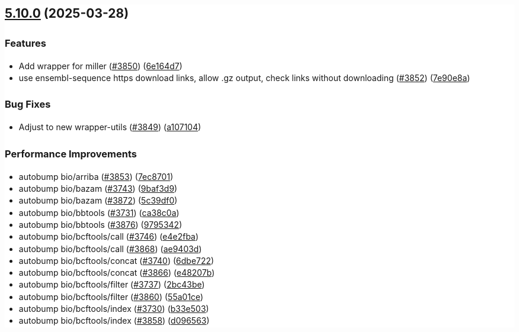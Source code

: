 ## [5.10.0](https://github.com/snakemake/snakemake-wrappers/compare/v5.9.0...v5.10.0) (2025-03-28)


### Features

* Add wrapper for miller ([#3850](https://github.com/snakemake/snakemake-wrappers/issues/3850)) ([6e164d7](https://github.com/snakemake/snakemake-wrappers/commit/6e164d76ead1d27fed65319ca6f3475236ae4d44))
* use ensembl-sequence https download links, allow .gz output, check links without downloading ([#3852](https://github.com/snakemake/snakemake-wrappers/issues/3852)) ([7e90e8a](https://github.com/snakemake/snakemake-wrappers/commit/7e90e8aa583e291b645a4421a60d946c087e4055))


### Bug Fixes

* Adjust to new wrapper-utils ([#3849](https://github.com/snakemake/snakemake-wrappers/issues/3849)) ([a107104](https://github.com/snakemake/snakemake-wrappers/commit/a10710483228fb16336b6a7fe9d2fd25c0a30ded))


### Performance Improvements

* autobump bio/arriba ([#3853](https://github.com/snakemake/snakemake-wrappers/issues/3853)) ([7ec8701](https://github.com/snakemake/snakemake-wrappers/commit/7ec870166f9c2fc66551997556710ec2e935f1eb))
* autobump bio/bazam ([#3743](https://github.com/snakemake/snakemake-wrappers/issues/3743)) ([9baf3d9](https://github.com/snakemake/snakemake-wrappers/commit/9baf3d95d55b8f2d405c47af1c811f2f15c20496))
* autobump bio/bazam ([#3872](https://github.com/snakemake/snakemake-wrappers/issues/3872)) ([5c39df0](https://github.com/snakemake/snakemake-wrappers/commit/5c39df07f10f6bc3ec33f3dfbd31bd62738fef66))
* autobump bio/bbtools ([#3731](https://github.com/snakemake/snakemake-wrappers/issues/3731)) ([ca38c0a](https://github.com/snakemake/snakemake-wrappers/commit/ca38c0a7f8d9e9bcd454f30731959ce73b44c3d9))
* autobump bio/bbtools ([#3876](https://github.com/snakemake/snakemake-wrappers/issues/3876)) ([9795342](https://github.com/snakemake/snakemake-wrappers/commit/97953425a5d1bf944364ff550f54af87687203c4))
* autobump bio/bcftools/call ([#3746](https://github.com/snakemake/snakemake-wrappers/issues/3746)) ([e4e2fba](https://github.com/snakemake/snakemake-wrappers/commit/e4e2fba6167499eee5c1a3dfefce8fa4d482fa04))
* autobump bio/bcftools/call ([#3868](https://github.com/snakemake/snakemake-wrappers/issues/3868)) ([ae9403d](https://github.com/snakemake/snakemake-wrappers/commit/ae9403dcee74b61cee84cdd5b9910501d23a45db))
* autobump bio/bcftools/concat ([#3740](https://github.com/snakemake/snakemake-wrappers/issues/3740)) ([6dbe722](https://github.com/snakemake/snakemake-wrappers/commit/6dbe7228e75aa2927bf42b9f821a872dbd3b2f95))
* autobump bio/bcftools/concat ([#3866](https://github.com/snakemake/snakemake-wrappers/issues/3866)) ([e48207b](https://github.com/snakemake/snakemake-wrappers/commit/e48207b7f6e30585b1bdcade4c9b041736f9c8a0))
* autobump bio/bcftools/filter ([#3737](https://github.com/snakemake/snakemake-wrappers/issues/3737)) ([2bc43be](https://github.com/snakemake/snakemake-wrappers/commit/2bc43be6648b260bb533890c62229585d8012b70))
* autobump bio/bcftools/filter ([#3860](https://github.com/snakemake/snakemake-wrappers/issues/3860)) ([55a01ce](https://github.com/snakemake/snakemake-wrappers/commit/55a01ce124e8085d158ac6d18140154ae073368a))
* autobump bio/bcftools/index ([#3730](https://github.com/snakemake/snakemake-wrappers/issues/3730)) ([b33e503](https://github.com/snakemake/snakemake-wrappers/commit/b33e503ba33c39c954d076529420bf4dab7dc533))
* autobump bio/bcftools/index ([#3858](https://github.com/snakemake/snakemake-wrappers/issues/3858)) ([d096563](https://github.com/snakemake/snakemake-wrappers/commit/d096563f3bbdc42df344735670391cd2cd199ffb))